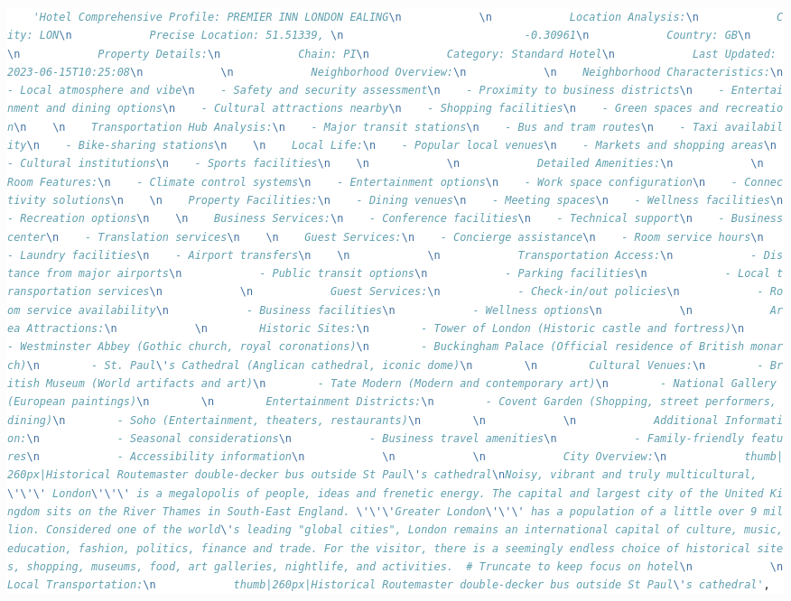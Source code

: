 ```python
    'Hotel Comprehensive Profile: PREMIER INN LONDON EALING\n            \n            Location Analysis:\n            City: LON\n            Precise Location: 51.51339, \n                            -0.30961\n            Country: GB\n            \n            Property Details:\n            Chain: PI\n            Category: Standard Hotel\n            Last Updated: 2023-06-15T10:25:08\n            \n            Neighborhood Overview:\n            \n    Neighborhood Characteristics:\n    - Local atmosphere and vibe\n    - Safety and security assessment\n    - Proximity to business districts\n    - Entertainment and dining options\n    - Cultural attractions nearby\n    - Shopping facilities\n    - Green spaces and recreation\n    \n    Transportation Hub Analysis:\n    - Major transit stations\n    - Bus and tram routes\n    - Taxi availability\n    - Bike-sharing stations\n    \n    Local Life:\n    - Popular local venues\n    - Markets and shopping areas\n    - Cultural institutions\n    - Sports facilities\n    \n            \n            Detailed Amenities:\n            \n    Room Features:\n    - Climate control systems\n    - Entertainment options\n    - Work space configuration\n    - Connectivity solutions\n    \n    Property Facilities:\n    - Dining venues\n    - Meeting spaces\n    - Wellness facilities\n    - Recreation options\n    \n    Business Services:\n    - Conference facilities\n    - Technical support\n    - Business center\n    - Translation services\n    \n    Guest Services:\n    - Concierge assistance\n    - Room service hours\n    - Laundry facilities\n    - Airport transfers\n    \n            \n            Transportation Access:\n            - Distance from major airports\n            - Public transit options\n            - Parking facilities\n            - Local transportation services\n            \n            Guest Services:\n            - Check-in/out policies\n            - Room service availability\n            - Business facilities\n            - Wellness options\n            \n            Area Attractions:\n            \n        Historic Sites:\n        - Tower of London (Historic castle and fortress)\n        - Westminster Abbey (Gothic church, royal coronations)\n        - Buckingham Palace (Official residence of British monarch)\n        - St. Paul\'s Cathedral (Anglican cathedral, iconic dome)\n        \n        Cultural Venues:\n        - British Museum (World artifacts and art)\n        - Tate Modern (Modern and contemporary art)\n        - National Gallery (European paintings)\n        \n        Entertainment Districts:\n        - Covent Garden (Shopping, street performers, dining)\n        - Soho (Entertainment, theaters, restaurants)\n        \n            \n            Additional Information:\n            - Seasonal considerations\n            - Business travel amenities\n            - Family-friendly features\n            - Accessibility information\n            \n            \n            City Overview:\n            thumb|260px|Historical Routemaster double-decker bus outside St Paul\'s cathedral\nNoisy, vibrant and truly multicultural, \'\'\' London\'\'\' is a megalopolis of people, ideas and frenetic energy. The capital and largest city of the United Kingdom sits on the River Thames in South-East England. \'\'\'Greater London\'\'\' has a population of a little over 9 million. Considered one of the world\'s leading "global cities", London remains an international capital of culture, music, education, fashion, politics, finance and trade. For the visitor, there is a seemingly endless choice of historical sites, shopping, museums, food, art galleries, nightlife, and activities.  # Truncate to keep focus on hotel\n            \n            Local Transportation:\n            thumb|260px|Historical Routemaster double-decker bus outside St Paul\'s cathedral',
```